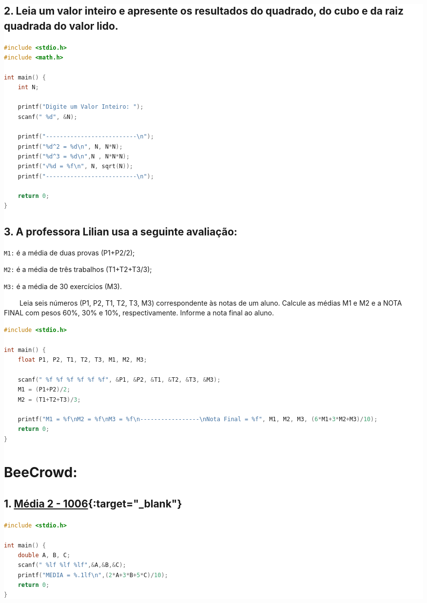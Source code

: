 ## 2. Leia um valor inteiro e apresente os resultados do quadrado, do cubo e da raiz quadrada do valor lido.
~~~c
#include <stdio.h>
#include <math.h>

int main() {
	int N;
	
	printf("Digite um Valor Inteiro: ");
	scanf(" %d", &N);
	
	printf("--------------------------\n");
	printf("%d^2 = %d\n", N, N*N);
	printf("%d^3 = %d\n",N , N*N*N);
	printf("√%d = %f\n", N, sqrt(N));    
	printf("--------------------------\n");
	
	return 0;
}
~~~

## 3. A professora Lilian usa a seguinte avaliação:
`M1:` é a média de duas provas (P1+P2/2);

`M2:` é a média de três trabalhos (T1+T2+T3/3);

`M3:` é a média de 30 exercícios (M3).

&emsp;&emsp; Leia seis números (P1, P2, T1, T2, T3, M3) correspondente às notas de um aluno. Calcule as médias M1 e M2 e a NOTA FINAL com pesos 60%, 30% e 10%, respectivamente. Informe a nota final ao aluno.

~~~c
#include <stdio.h>

int main() {
    float P1, P2, T1, T2, T3, M1, M2, M3;
    
    scanf(" %f %f %f %f %f %f", &P1, &P2, &T1, &T2, &T3, &M3);
    M1 = (P1+P2)/2;
    M2 = (T1+T2+T3)/3;
    
    printf("M1 = %f\nM2 = %f\nM3 = %f\n-----------------\nNota Final = %f", M1, M2, M3, (6*M1+3*M2+M3)/10);
    return 0;
}
~~~



# BeeCrowd:
## 1. [Média 2 - 1006](https://judge.beecrowd.com/pt/problems/view/1006){:target="_blank"}
~~~c
#include <stdio.h>

int main() {
    double A, B, C;
    scanf(" %lf %lf %lf",&A,&B,&C);
    printf("MEDIA = %.1lf\n",(2*A+3*B+5*C)/10);
    return 0;
}
~~~